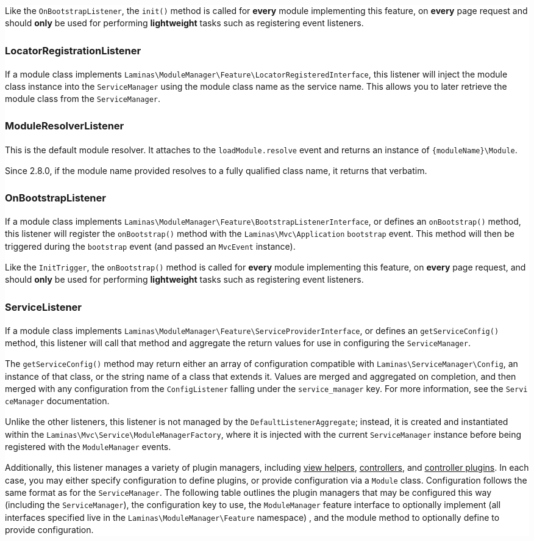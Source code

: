 Like the `OnBootstrapListener`, the `init()` method is called for **every**
module implementing this feature, on **every** page request and should **only**
be used for performing **lightweight** tasks such as registering event
listeners.

### LocatorRegistrationListener

If a module class implements `Laminas\ModuleManager\Feature\LocatorRegisteredInterface`,
this listener will inject the module class instance into the `ServiceManager`
using the module class name as the service name. This allows you to later
retrieve the module class from the `ServiceManager`.

### ModuleResolverListener

This is the default module resolver. It attaches to the `loadModule.resolve`
event and returns an instance of `{moduleName}\Module`.

Since 2.8.0, if the module name provided resolves to a fully qualified class
name, it returns that verbatim.

### OnBootstrapListener

If a module class implements
`Laminas\ModuleManager\Feature\BootstrapListenerInterface`, or defines an
`onBootstrap()` method, this listener will register the `onBootstrap()` method
with the `Laminas\Mvc\Application` `bootstrap` event. This method will then be
triggered during the `bootstrap` event (and passed an `MvcEvent` instance).

Like the `InitTrigger`, the `onBootstrap()` method is called for **every**
module implementing this feature, on **every** page request, and should **only**
be used for performing **lightweight** tasks such as registering event
listeners.

### ServiceListener

If a module class implements `Laminas\ModuleManager\Feature\ServiceProviderInterface`,
or defines an `getServiceConfig()` method, this listener will call that method
and aggregate the return values for use in configuring the `ServiceManager`.

The `getServiceConfig()` method may return either an array of configuration
compatible with `Laminas\ServiceManager\Config`, an instance of that class, or the
string name of a class that extends it. Values are merged and aggregated on
completion, and then merged with any configuration from the `ConfigListener`
falling under the `service_manager` key. For more information, see the
`ServiceManager` documentation.

Unlike the other listeners, this listener is not managed by the `DefaultListenerAggregate`;
instead, it is created and instantiated within the
`Laminas\Mvc\Service\ModuleManagerFactory`, where it is injected with the current
`ServiceManager` instance before being registered with the `ModuleManager`
events.

Additionally, this listener manages a variety of plugin managers, including
[view helpers](https://github.com/laminas/laminas-view),
[controllers](https://docs.laminas.dev/laminas-mvc/controllers/), and
[controller plugins](https://docs.laminas.dev/laminas-mvc/plugins/). In each case,
you may either specify configuration to define plugins, or provide configuration via a `Module`
class. Configuration follows the same format as for the `ServiceManager`. The following table
outlines the plugin managers that may be configured this way (including the `ServiceManager`), the
configuration key to use, the `ModuleManager` feature interface to optionally implement (all
interfaces specified live in the `Laminas\ModuleManager\Feature` namespace) , and the module method to
optionally define to provide configuration.
